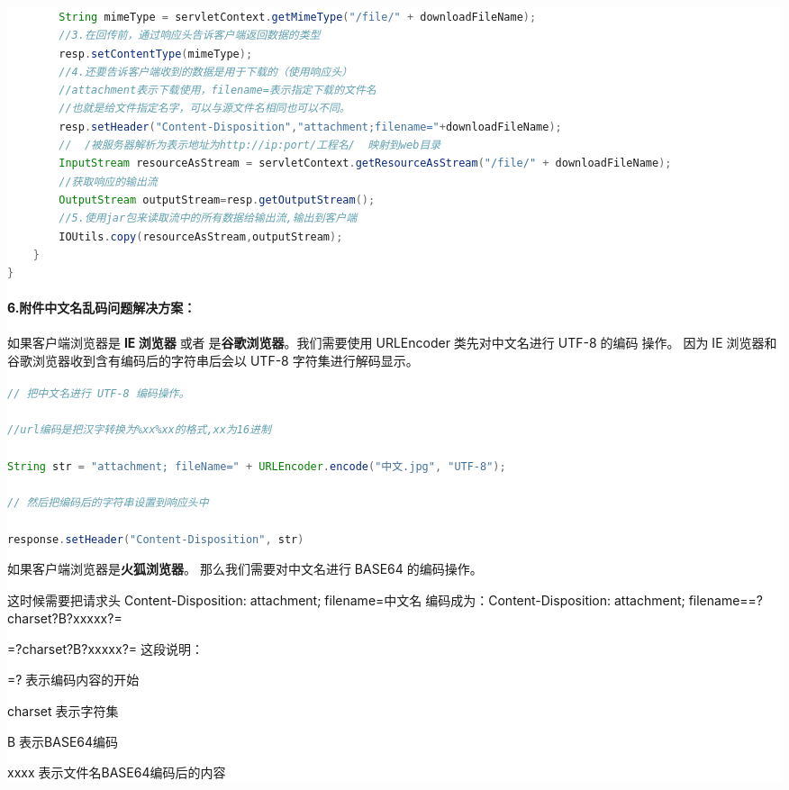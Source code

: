 ```java
        String mimeType = servletContext.getMimeType("/file/" + downloadFileName);
        //3.在回传前，通过响应头告诉客户端返回数据的类型
        resp.setContentType(mimeType);
        //4.还要告诉客户端收到的数据是用于下载的（使用响应头）
        //attachment表示下载使用，filename=表示指定下载的文件名
        //也就是给文件指定名字，可以与源文件名相同也可以不同。
        resp.setHeader("Content-Disposition","attachment;filename="+downloadFileName);
        //  /被服务器解析为表示地址为http://ip:port/工程名/  映射到web目录
        InputStream resourceAsStream = servletContext.getResourceAsStream("/file/" + downloadFileName);
        //获取响应的输出流
        OutputStream outputStream=resp.getOutputStream();
        //5.使用jar包来读取流中的所有数据给输出流,输出到客户端
        IOUtils.copy(resourceAsStream,outputStream);
    }
}

```



#### 6.附件中文名乱码问题解决方案：

如果客户端浏览器是 **IE 浏览器** 或者 是**谷歌浏览器**。我们需要使用 URLEncoder 类先对中文名进行 UTF-8 的编码 操作。 因为 IE 浏览器和谷歌浏览器收到含有编码后的字符串后会以 UTF-8 字符集进行解码显示。

```java
// 把中文名进行 UTF-8 编码操作。 

//url编码是把汉字转换为%xx%xx的格式,xx为16进制

String str = "attachment; fileName=" + URLEncoder.encode("中文.jpg", "UTF-8"); 

// 然后把编码后的字符串设置到响应头中 

response.setHeader("Content-Disposition", str)
```





如果客户端浏览器是**火狐浏览器**。 那么我们需要对中文名进行 BASE64 的编码操作。

这时候需要把请求头 Content-Disposition: attachment; filename=中文名 编码成为：Content-Disposition: attachment; filename==?charset?B?xxxxx?=



 =?charset?B?xxxxx?= 这段说明：

 =? 					表示编码内容的开始

charset 			表示字符集

B 					表示BASE64编码

xxxx 				表示文件名BASE64编码后的内容
